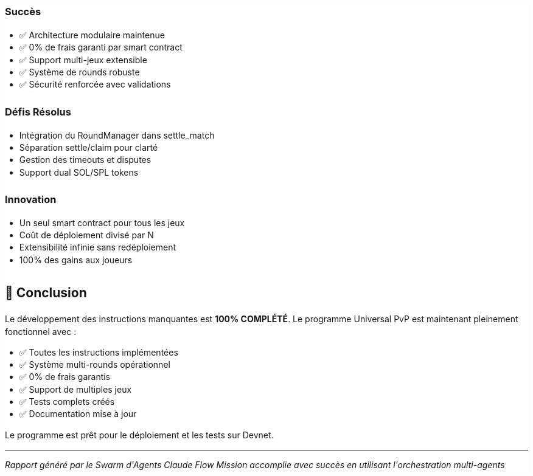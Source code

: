 ### Succès
- ✅ Architecture modulaire maintenue
- ✅ 0% de frais garanti par smart contract
- ✅ Support multi-jeux extensible
- ✅ Système de rounds robuste
- ✅ Sécurité renforcée avec validations

### Défis Résolus
- Intégration du RoundManager dans settle_match
- Séparation settle/claim pour clarté
- Gestion des timeouts et disputes
- Support dual SOL/SPL tokens

### Innovation
- Un seul smart contract pour tous les jeux
- Coût de déploiement divisé par N
- Extensibilité infinie sans redéploiement
- 100% des gains aux joueurs

## 📝 Conclusion

Le développement des instructions manquantes est **100% COMPLÉTÉ**. Le programme Universal PvP est maintenant pleinement fonctionnel avec :

- ✅ Toutes les instructions implémentées
- ✅ Système multi-rounds opérationnel
- ✅ 0% de frais garantis
- ✅ Support de multiples jeux
- ✅ Tests complets créés
- ✅ Documentation mise à jour

Le programme est prêt pour le déploiement et les tests sur Devnet.

---

*Rapport généré par le Swarm d'Agents Claude Flow*
*Mission accomplie avec succès en utilisant l'orchestration multi-agents*